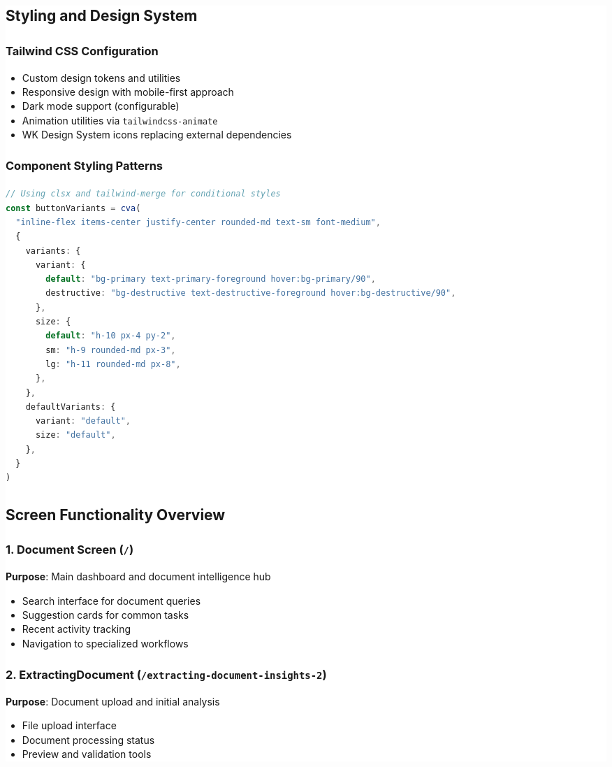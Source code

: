 ## Styling and Design System

### Tailwind CSS Configuration
- Custom design tokens and utilities
- Responsive design with mobile-first approach
- Dark mode support (configurable)
- Animation utilities via `tailwindcss-animate`
- WK Design System icons replacing external dependencies

### Component Styling Patterns
```typescript
// Using clsx and tailwind-merge for conditional styles
const buttonVariants = cva(
  "inline-flex items-center justify-center rounded-md text-sm font-medium",
  {
    variants: {
      variant: {
        default: "bg-primary text-primary-foreground hover:bg-primary/90",
        destructive: "bg-destructive text-destructive-foreground hover:bg-destructive/90",
      },
      size: {
        default: "h-10 px-4 py-2",
        sm: "h-9 rounded-md px-3",
        lg: "h-11 rounded-md px-8",
      },
    },
    defaultVariants: {
      variant: "default",
      size: "default",
    },
  }
)
```

## Screen Functionality Overview

### 1. Document Screen (`/`)
**Purpose**: Main dashboard and document intelligence hub
- Search interface for document queries
- Suggestion cards for common tasks
- Recent activity tracking
- Navigation to specialized workflows

### 2. ExtractingDocument (`/extracting-document-insights-2`)
**Purpose**: Document upload and initial analysis
- File upload interface
- Document processing status
- Preview and validation tools
